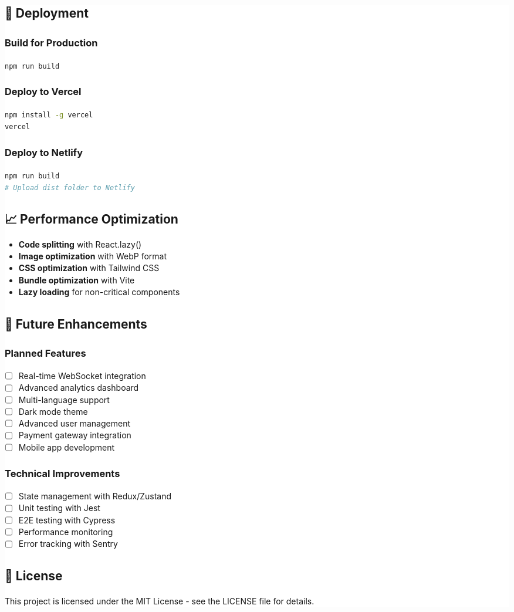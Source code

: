 ## 🚀 Deployment

### Build for Production
```bash
npm run build
```

### Deploy to Vercel
```bash
npm install -g vercel
vercel
```

### Deploy to Netlify
```bash
npm run build
# Upload dist folder to Netlify
```

## 📈 Performance Optimization

- **Code splitting** with React.lazy()
- **Image optimization** with WebP format
- **CSS optimization** with Tailwind CSS
- **Bundle optimization** with Vite
- **Lazy loading** for non-critical components

## 🔄 Future Enhancements

### Planned Features
- [ ] Real-time WebSocket integration
- [ ] Advanced analytics dashboard
- [ ] Multi-language support
- [ ] Dark mode theme
- [ ] Advanced user management
- [ ] Payment gateway integration
- [ ] Mobile app development

### Technical Improvements
- [ ] State management with Redux/Zustand
- [ ] Unit testing with Jest
- [ ] E2E testing with Cypress
- [ ] Performance monitoring
- [ ] Error tracking with Sentry

## 📝 License

This project is licensed under the MIT License - see the LICENSE file for details.
